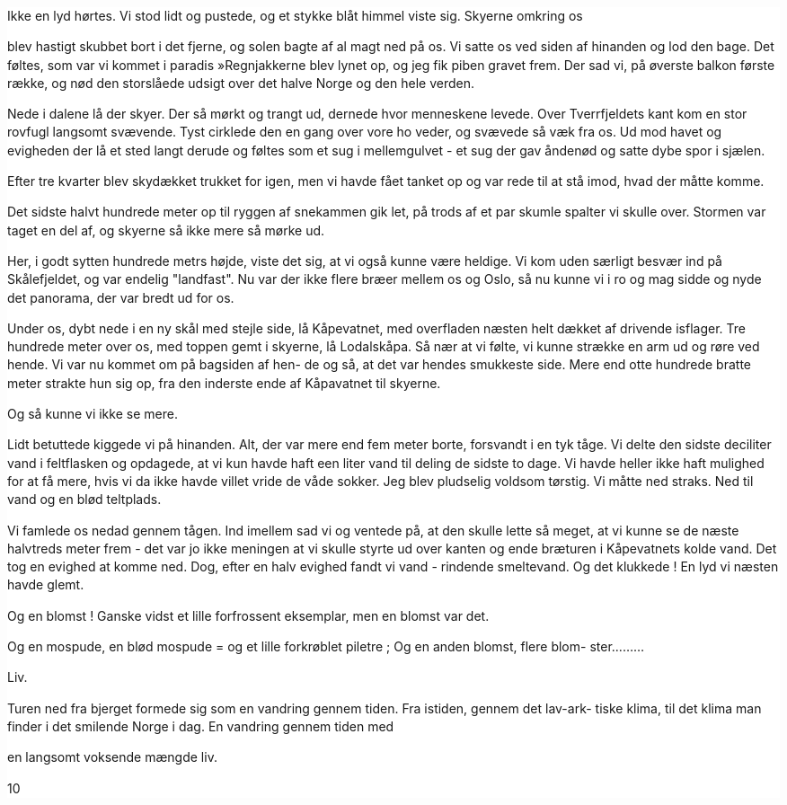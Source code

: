 Ikke en lyd hørtes. Vi stod lidt og pustede, og et stykke blåt himmel viste sig. Skyerne omkring os

blev hastigt skubbet bort i det fjerne, og solen bagte af al magt ned på os. Vi satte os ved siden af
hinanden og lod den bage. Det føltes, som var vi kommet i paradis »Regnjakkerne blev lynet op, og
jeg fik piben gravet frem. Der sad vi, på øverste balkon første række, og nød den storslåede udsigt
over det halve Norge og den hele verden.

Nede i dalene lå der skyer. Der så mørkt og trangt ud, dernede hvor menneskene levede. Over
Tverrfjeldets kant kom en stor rovfugl langsomt svævende. Tyst cirklede den en gang over vore ho
veder, og svævede så væk fra os. Ud mod havet og evigheden der lå et sted langt derude og føltes
som et sug i mellemgulvet - et sug der gav åndenød og satte dybe spor i sjælen.

Efter tre kvarter blev skydækket trukket for igen, men vi havde fået tanket op og var rede til at stå
imod, hvad der måtte komme.

Det sidste halvt hundrede meter op til ryggen af snekammen gik let, på trods af et par skumle spalter
vi skulle over. Stormen var taget en del af, og skyerne så ikke mere så mørke ud.

Her, i godt sytten hundrede metrs højde, viste det sig, at vi også kunne være heldige. Vi kom uden
særligt besvær ind på Skålefjeldet, og var endelig "landfast". Nu var der ikke flere bræer mellem
os og Oslo, så nu kunne vi i ro og mag sidde og nyde det panorama, der var bredt ud for os.

Under os, dybt nede i en ny skål med stejle side, lå Kåpevatnet, med overfladen næsten helt dækket
af drivende isflager. Tre hundrede meter over os, med toppen gemt i skyerne, lå Lodalskåpa. Så nær
at vi følte, vi kunne strække en arm ud og røre ved hende. Vi var nu kommet om på bagsiden af hen-
de og så, at det var hendes smukkeste side. Mere end otte hundrede bratte meter strakte hun sig op,
fra den inderste ende af Kåpavatnet til skyerne.

Og så kunne vi ikke se mere.

Lidt betuttede kiggede vi på hinanden. Alt, der var mere end fem meter borte, forsvandt i en tyk
tåge. Vi delte den sidste deciliter vand i feltflasken og opdagede, at vi kun havde haft een liter
vand til deling de sidste to dage. Vi havde heller ikke haft mulighed for at få mere, hvis vi da
ikke havde villet vride de våde sokker. Jeg blev pludselig voldsom tørstig. Vi måtte ned straks.
Ned til vand og en blød teltplads.

Vi famlede os nedad gennem tågen. Ind imellem sad vi og ventede på, at den skulle lette så meget,
at vi kunne se de næste halvtreds meter frem - det var jo ikke meningen at vi skulle styrte ud over
kanten og ende bræturen i Kåpevatnets kolde vand. Det tog en evighed at komme ned. Dog, efter
en halv evighed fandt vi vand - rindende smeltevand. Og det klukkede ! En lyd vi næsten havde
glemt.

Og en blomst ! Ganske vidst et lille forfrossent eksemplar, men en blomst var det.

Og en mospude, en blød mospude = og et lille forkrøblet piletre ; Og en anden blomst, flere blom-
ster...……

Liv.

Turen ned fra bjerget formede sig som en vandring gennem tiden. Fra istiden, gennem det lav-ark-
tiske klima, til det klima man finder i det smilende Norge i dag. En vandring gennem tiden med

en langsomt voksende mængde liv.

10
